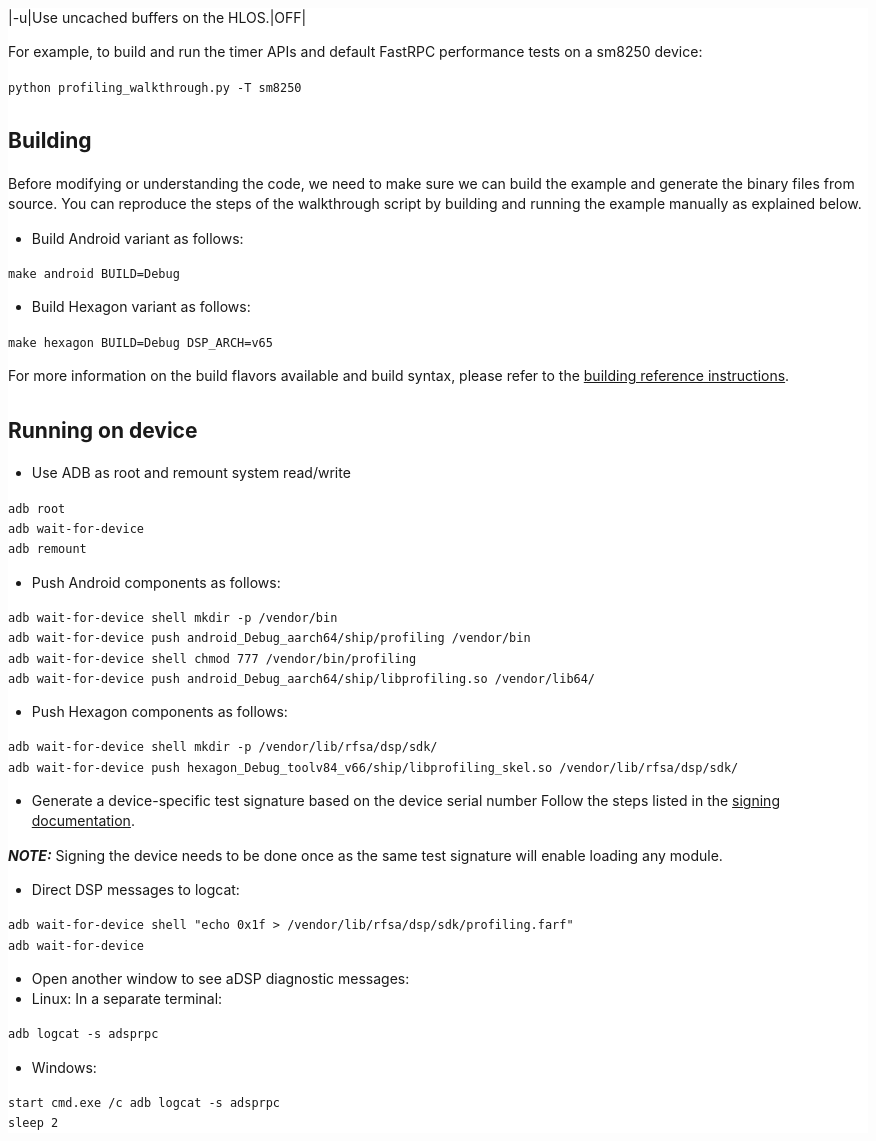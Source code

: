 |-u|Use uncached buffers on the HLOS.|OFF|

For example, to build and run the timer APIs and default FastRPC performance tests on a sm8250 device:
```
python profiling_walkthrough.py -T sm8250
```

## Building
Before modifying or understanding the code, we need to make sure we can build the example and generate the binary files from source. You can reproduce the steps of the walkthrough script by building and running the example manually as explained below.

* Build Android variant as follows:
```
make android BUILD=Debug
```
* Build Hexagon variant as follows:
```
make hexagon BUILD=Debug DSP_ARCH=v65
```

For more information on the build flavors available and build syntax, please refer to the [building reference instructions](../../tools/build.md).

## Running on device

* Use ADB as root and remount system read/write
```
adb root
adb wait-for-device
adb remount
```
* Push Android components as follows:
```
adb wait-for-device shell mkdir -p /vendor/bin
adb wait-for-device push android_Debug_aarch64/ship/profiling /vendor/bin
adb wait-for-device shell chmod 777 /vendor/bin/profiling
adb wait-for-device push android_Debug_aarch64/ship/libprofiling.so /vendor/lib64/
```
* Push Hexagon components as follows:
```
adb wait-for-device shell mkdir -p /vendor/lib/rfsa/dsp/sdk/
adb wait-for-device push hexagon_Debug_toolv84_v66/ship/libprofiling_skel.so /vendor/lib/rfsa/dsp/sdk/
```
* Generate a device-specific test signature based on the device serial number
Follow the steps listed in the [signing documentation](../../tools/sign.md#use-signerpy).

***NOTE:*** Signing the device needs to be done once as the same test signature will enable loading any module.

* Direct DSP messages to logcat:
```
adb wait-for-device shell "echo 0x1f > /vendor/lib/rfsa/dsp/sdk/profiling.farf"
adb wait-for-device
```
* Open another window to see aDSP diagnostic messages:
* Linux:
In a separate terminal:
```
adb logcat -s adsprpc
```
* Windows:
```
start cmd.exe /c adb logcat -s adsprpc
sleep 2
```